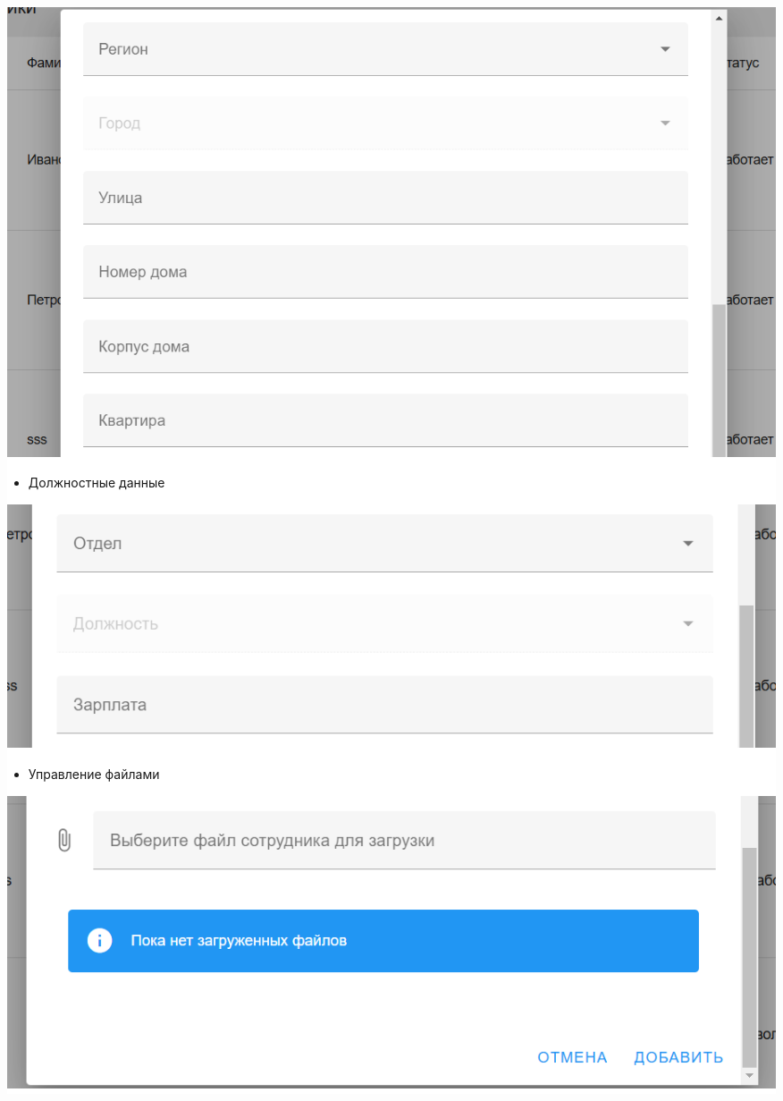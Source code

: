  ![Адрес проживания сотрудника](./images/employee/residence-address-employee-form.png)

- Должностные данные

 ![Должностные данные сотрудника](./images/employee/job-description-employee-form.png)

- Управление файлами

 ![Управление файлами сотрудника](./images/employee/file-management-employee-form.png)